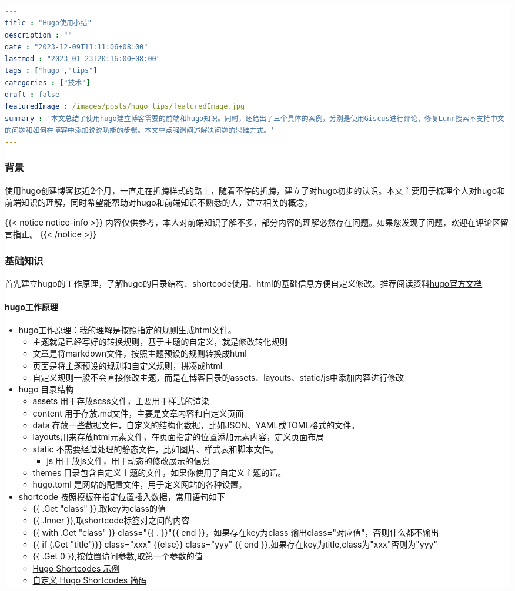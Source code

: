 ```yaml
---
title : "Hugo使用小结" 
description : "" 
date : "2023-12-09T11:11:06+08:00" 
lastmod : "2023-01-23T20:16:00+08:00" 
tags : ["hugo","tips"] 
categories : ["技术"]
draft : false
featuredImage : /images/posts/hugo_tips/featuredImage.jpg
summary : '本文总结了使用hugo建立博客需要的前端和hugo知识。同时，还给出了三个具体的案例，分别是使用Giscus进行评论、修复Lunr搜索不支持中文的问题和如何在博客中添加说说功能的步骤。本文重点强调阐述解决问题的思维方式。'
---
```


### 背景

使用hugo创建博客接近2个月，一直走在折腾样式的路上，随着不停的折腾，建立了对hugo初步的认识。本文主要用于梳理个人对hugo和前端知识的理解，同时希望能帮助对hugo和前端知识不熟悉的人，建立相关的概念。

{{< notice notice-info >}}
内容仅供参考，本人对前端知识了解不多，部分内容的理解必然存在问题。如果您发现了问题，欢迎在评论区留言指正。
{{< /notice >}}

### 基础知识

首先建立hugo的工作原理，了解hugo的目录结构、shortcode使用、html的基础信息方便自定义修改。推荐阅读资料[hugo官方文档](https://gohugo.io/getting-started/)

#### hugo工作原理

- hugo工作原理：我的理解是按照指定的规则生成html文件。
  - 主题就是已经写好的转换规则，基于主题的自定义，就是修改转化规则
  - 文章是将markdown文件，按照主题预设的规则转换成html
  - 页面是将主题预设的规则和自定义规则，拼凑成html
  - 自定义规则一般不会直接修改主题，而是在博客目录的assets、layouts、static/js中添加内容进行修改
- hugo 目录结构
  - assets 用于存放scss文件，主要用于样式的渲染
  - content 用于存放.md文件，主要是文章内容和自定义页面
  - data 存放一些数据文件，自定义的结构化数据，比如JSON、YAML或TOML格式的文件。
  - layouts用来存放html元素文件，在页面指定的位置添加元素内容，定义页面布局
  - static 不需要经过处理的静态文件，比如图片、样式表和脚本文件。
    - js 用于放js文件，用于动态的修改展示的信息
  - themes 目录包含自定义主题的文件，如果你使用了自定义主题的话。
  - hugo.toml 是网站的配置文件，用于定义网站的各种设置。
- shortcode 按照模板在指定位置插入数据，常用语句如下
  - {{ .Get "class" }},取key为class的值
  - {{ .Inner }},取shortcode标签对之间的内容
  - {{ with .Get "class" }} class="{{ . }}"{{ end }}，如果存在key为class 输出class="对应值"，否则什么都不输出
  - {{ if (.Get "title")}} class="xxx" {{else}} class="yyy" {{ end }},如果存在key为title,class为"xxx"否则为"yyy"
  - {{ .Get 0 }},按位置访问参数,取第一个参数的值
  - [Hugo Shortcodes 示例](https://blog.yandaojiang.com/posts/others/hugo_shortcodes%E7%A4%BA%E4%BE%8B)
  - [自定义 Hugo Shortcodes 简码](https://guanqr.com/tech/website/hugo-shortcodes-customization/)
